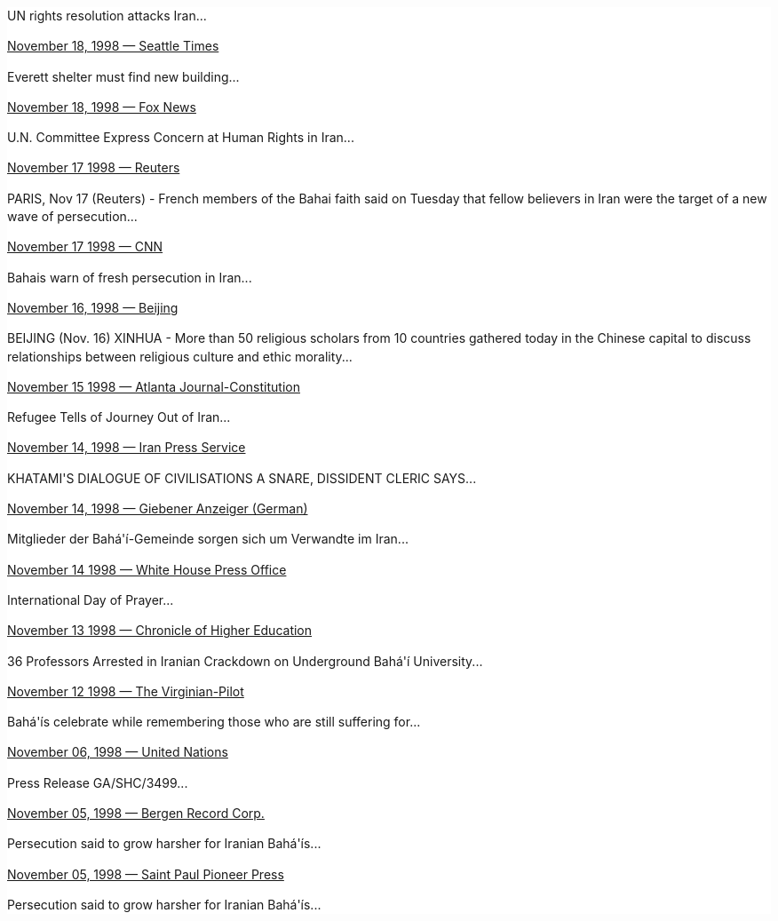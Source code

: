 UN rights resolution attacks Iran...

[November 18, 1998 — Seattle Times](https://bahai-library.com/newspapers/1998/981118.html)

Everett shelter must find new building...

[November 18, 1998 — Fox News](https://bahai-library.com/newspapers/1998/111898-2.html)

U.N. Committee Express Concern at Human Rights in Iran...

[November 17 1998 — Reuters](https://bahai-library.com/newspapers/1998/111798-2.html)

PARIS, Nov 17 (Reuters) - French members of the Bahai faith said on Tuesday that fellow believers in Iran were the target of a new wave of persecution...

[November 17 1998 — CNN](https://bahai-library.com/newspapers/1998/111798-4.html)

Bahais warn of fresh persecution in Iran...

[November 16, 1998 — Beijing](https://bahai-library.com/newspapers/1998/111798.html)

BEIJING (Nov. 16) XINHUA - More than 50 religious scholars from 10 countries gathered today in the Chinese capital to discuss relationships between religious culture and ethic morality...

[November 15 1998 — Atlanta Journal-Constitution](https://bahai-library.com/newspapers/1998/111598.html)

Refugee Tells of Journey Out of Iran...

[November 14, 1998 — Iran Press Service](https://bahai-library.com/newspapers/1998/111498.html)

KHATAMI'S DIALOGUE OF CIVILISATIONS A SNARE, DISSIDENT CLERIC SAYS...

[November 14, 1998 — Giebener Anzeiger (German)](https://bahai-library.com/newspapers/1998/111498-2.html)

Mitglieder der Bahá'í-Gemeinde sorgen sich um Verwandte im Iran...

[November 14 1998 — White House Press Office](https://bahai-library.com/newspapers/1998/111398.html)

International Day of Prayer...

[November 13 1998 — Chronicle of Higher Education](https://bahai-library.com/newspapers/1998/111398-1.html)

36 Professors Arrested in Iranian Crackdown on Underground Bahá'í University...

[November 12 1998 — The Virginian-Pilot](https://bahai-library.com/newspapers/1998/111298.html)

Bahá'ís celebrate while remembering those who are still suffering for...

[November 06, 1998 — United Nations](https://bahai-library.com/newspapers/1998/110698.html)

Press Release GA/SHC/3499...

[November 05, 1998 — Bergen Record Corp.](https://bahai-library.com/newspapers/1998/110598-1.html)

Persecution said to grow harsher for Iranian Bahá'ís...

[November 05, 1998 — Saint Paul Pioneer Press](https://bahai-library.com/newspapers/1998/110598.html)

Persecution said to grow harsher for Iranian Bahá'ís...

